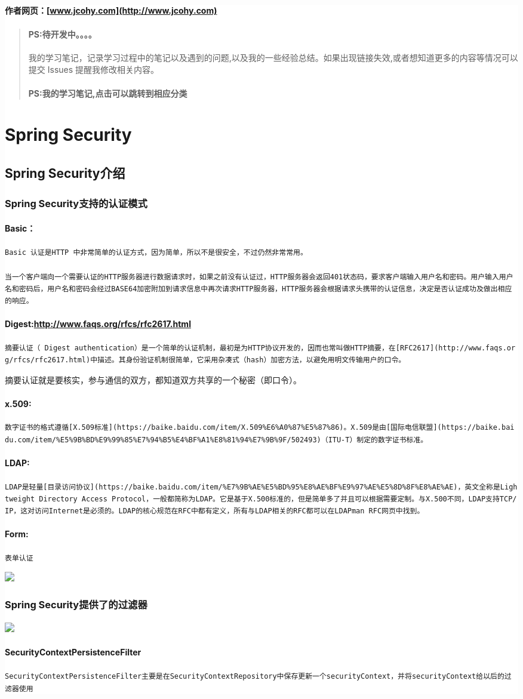 #### 作者网页：[www.jcohy.com](http://www.jcohy.com)   
> #### PS:待开发中。。。。
>  我的学习笔记，记录学习过程中的笔记以及遇到的问题,以及我的一些经验总结。如果出现链接失效,或者想知道更多的内容等情况可以提交 Issues 提醒我修改相关内容。
>
> #### PS:我的学习笔记,点击可以跳转到相应分类

# Spring Security

## Spring Security介绍

### Spring Security支持的认证模式

#### Basic：

	Basic 认证是HTTP 中非常简单的认证方式，因为简单，所以不是很安全，不过仍然非常常用。

	当一个客户端向一个需要认证的HTTP服务器进行数据请求时，如果之前没有认证过，HTTP服务器会返回401状态码，要求客户端输入用户名和密码。用户输入用户名和密码后，用户名和密码会经过BASE64加密附加到请求信息中再次请求HTTP服务器，HTTP服务器会根据请求头携带的认证信息，决定是否认证成功及做出相应的响应。

#### Digest:http://www.faqs.org/rfcs/rfc2617.html

	摘要认证（ Digest authentication）是一个简单的认证机制，最初是为HTTP协议开发的，因而也常叫做HTTP摘要，在[RFC2617](http://www.faqs.org/rfcs/rfc2617.html)中描述。其身份验证机制很简单，它采用杂凑式（hash）加密方法，以避免用明文传输用户的口令。

摘要认证就是要核实，参与通信的双方，都知道双方共享的一个秘密（即口令）。

#### x.509:

	数字证书的格式遵循[X.509标准](https://baike.baidu.com/item/X.509%E6%A0%87%E5%87%86)。X.509是由[国际电信联盟](https://baike.baidu.com/item/%E5%9B%BD%E9%99%85%E7%94%B5%E4%BF%A1%E8%81%94%E7%9B%9F/502493)（ITU-T）制定的数字证书标准。

#### LDAP:

	LDAP是轻量[目录访问协议](https://baike.baidu.com/item/%E7%9B%AE%E5%BD%95%E8%AE%BF%E9%97%AE%E5%8D%8F%E8%AE%AE)，英文全称是Lightweight Directory Access Protocol，一般都简称为LDAP。它是基于X.500标准的，但是简单多了并且可以根据需要定制。与X.500不同，LDAP支持TCP/IP，这对访问Internet是必须的。LDAP的核心规范在RFC中都有定义，所有与LDAP相关的RFC都可以在LDAPman RFC网页中找到。

#### Form:

	表单认证

![](C:\Users\10006984\Desktop\新建文件夹\ss\ss.jpg)

### Spring Security提供了的过滤器  

![](C:\Users\10006984\Desktop\新建文件夹\ss\ss2.jpg)

#### SecurityContextPersistenceFilter

	SecurityContextPersistenceFilter主要是在SecurityContextRepository中保存更新一个securityContext，并将securityContext给以后的过滤器使用
